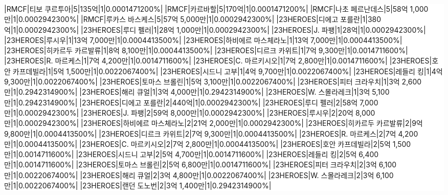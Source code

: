 |RMCF|티보 쿠르투아|5|135억|1|0.0001471200%|
|RMCF|카르바할|5|170억|1|0.0001471200%|
|RMCF|나초 페르난데스|5|58억 1,000만|1|0.0002942300%|
|RMCF|루카스 바스케스|5|57억 5,000만|1|0.0002942300%|
|23HEROES|디에고 포를란|1|380억|1|0.0002942300%|
|23HEROES|루디 펠러|1|28억 1,000만|1|0.0002942300%|
|23HEROES|J. 파팽|1|28억|1|0.0002942300%|
|23HEROES|루시우|1|13억 7,000만|1|0.0004413500%|
|23HEROES|하비에르 마스체라노|1|13억 7,000만|1|0.0004413500%|
|23HEROES|히카르두 카르발류|1|8억 8,100만|1|0.0004413500%|
|23HEROES|디르크 카위트|1|7억 9,300만|1|0.0014711600%|
|23HEROES|R. 마르케스|1|7억 4,200만|1|0.0014711600%|
|23HEROES|C. 마르키시오|1|7억 2,800만|1|0.0014711600%|
|23HEROES|호안 카프데빌라|1|5억 1,500만|1|0.0022067400%|
|23HEROES|시드니 고부|1|4억 9,700만|1|0.0022067400%|
|23HEROES|레들리 킹|1|4억 9,300만|1|0.0022067400%|
|23HEROES|토마스 브롤린|1|5억 3,100만|1|0.0022067400%|
|23HEROES|피터 크라우치|1|3억 2,600만|1|0.2942314900%|
|23HEROES|해리 큐얼|1|3억 4,000만|1|0.2942314900%|
|23HEROES|W. 스몰라레크|1|3억 5,100만|1|0.2942314900%|
|23HEROES|디에고 포를란|2|440억|1|0.0002942300%|
|23HEROES|루디 펠러|2|58억 7,000만|1|0.0002942300%|
|23HEROES|J. 파팽|2|59억 8,000만|1|0.0002942300%|
|23HEROES|루시우|2|20억 8,000만|1|0.0002942300%|
|23HEROES|하비에르 마스체라노|2|21억 2,000만|1|0.0002942300%|
|23HEROES|히카르두 카르발류|2|9억 9,800만|1|0.0004413500%|
|23HEROES|디르크 카위트|2|7억 9,300만|1|0.0004413500%|
|23HEROES|R. 마르케스|2|7억 4,200만|1|0.0004413500%|
|23HEROES|C. 마르키시오|2|7억 2,800만|1|0.0004413500%|
|23HEROES|호안 카프데빌라|2|5억 1,500만|1|0.0014711600%|
|23HEROES|시드니 고부|2|5억 4,700만|1|0.0014711600%|
|23HEROES|레들리 킹|2|5억 6,400만|1|0.0014711600%|
|23HEROES|토마스 브롤린|2|5억 6,800만|1|0.0014711600%|
|23HEROES|피터 크라우치|2|3억 6,100만|1|0.0022067400%|
|23HEROES|해리 큐얼|2|3억 4,800만|1|0.0022067400%|
|23HEROES|W. 스몰라레크|2|3억 6,100만|1|0.0022067400%|
|23HEROES|랜던 도노번|2|3억 1,400만|1|0.2942314900%|